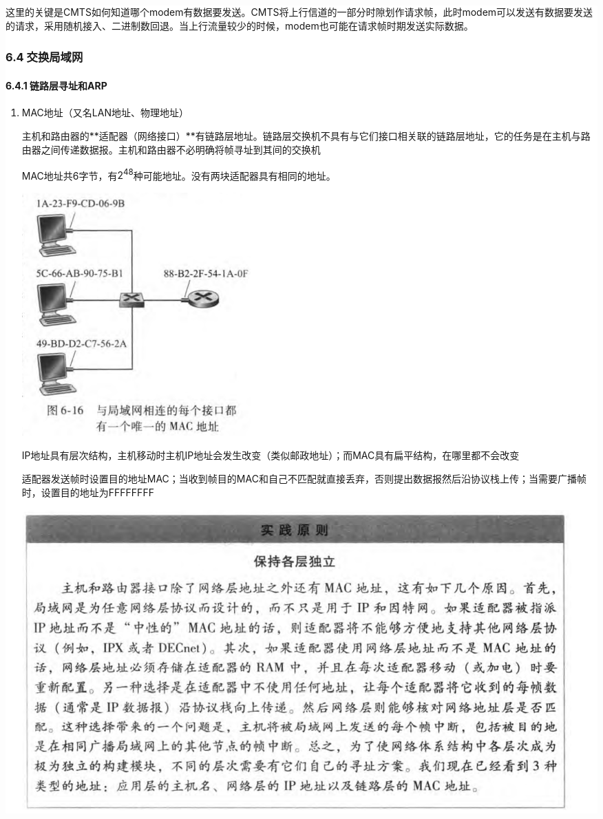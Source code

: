 这里的关键是CMTS如何知道哪个modem有数据要发送。CMTS将上行信道的一部分时隙划作请求帧，此时modem可以发送有数据要发送的请求，采用随机接入、二进制数回退。当上行流量较少的时候，modem也可能在请求帧时期发送实际数据。

### 6.4 交换局域网

#### 6.4.1 链路层寻址和ARP

1. MAC地址（又名LAN地址、物理地址）

   主机和路由器的**适配器（网络接口）**有链路层地址。链路层交换机不具有与它们接口相关联的链路层地址，它的任务是在主机与路由器之间传递数据报。主机和路由器不必明确将帧寻址到其间的交换机

   MAC地址共6字节，有$2^{48}$种可能地址。没有两块适配器具有相同的地址。

   ![image-20221001152954132](自顶而下.assets/image-20221001152954132.png)

   IP地址具有层次结构，主机移动时主机IP地址会发生改变（类似邮政地址）；而MAC具有扁平结构，在哪里都不会改变

   适配器发送帧时设置目的地址MAC；当收到帧目的MAC和自己不匹配就直接丢弃，否则提出数据报然后沿协议栈上传；当需要广播帧时，设置目的地址为FFFFFFFF

   ![image-20221001153251941](自顶而下.assets/image-20221001153251941.png)
